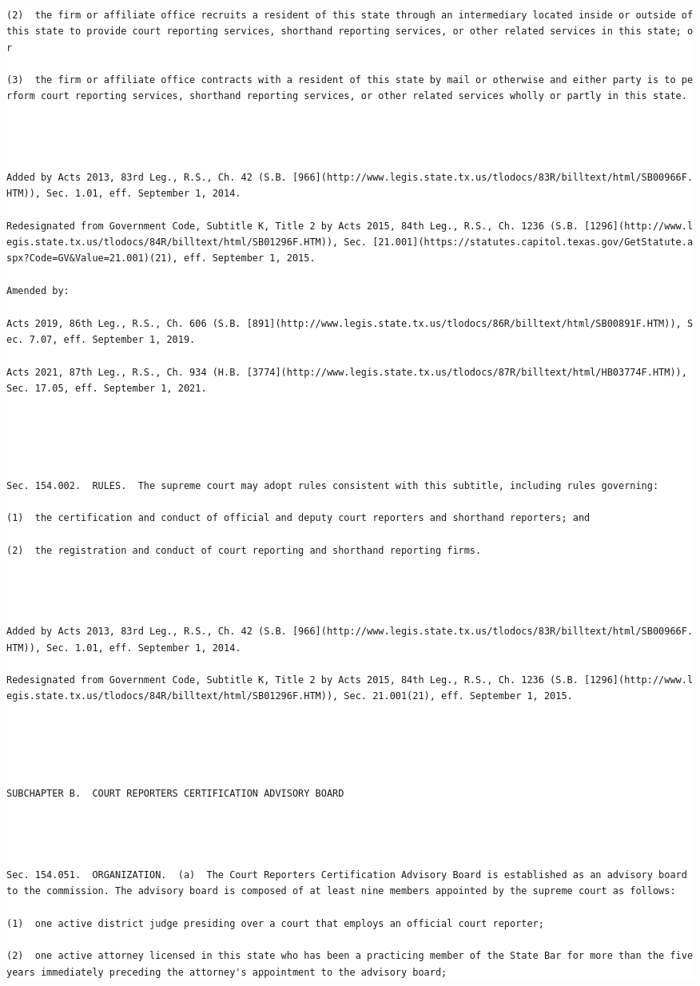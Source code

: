     (2)  the firm or affiliate office recruits a resident of this state through an intermediary located inside or outside of this state to provide court reporting services, shorthand reporting services, or other related services in this state; or
    
    (3)  the firm or affiliate office contracts with a resident of this state by mail or otherwise and either party is to perform court reporting services, shorthand reporting services, or other related services wholly or partly in this state.
    
    
    
    
    Added by Acts 2013, 83rd Leg., R.S., Ch. 42 (S.B. [966](http://www.legis.state.tx.us/tlodocs/83R/billtext/html/SB00966F.HTM)), Sec. 1.01, eff. September 1, 2014.
    
    Redesignated from Government Code, Subtitle K, Title 2 by Acts 2015, 84th Leg., R.S., Ch. 1236 (S.B. [1296](http://www.legis.state.tx.us/tlodocs/84R/billtext/html/SB01296F.HTM)), Sec. [21.001](https://statutes.capitol.texas.gov/GetStatute.aspx?Code=GV&Value=21.001)(21), eff. September 1, 2015.
    
    Amended by: 
    
    Acts 2019, 86th Leg., R.S., Ch. 606 (S.B. [891](http://www.legis.state.tx.us/tlodocs/86R/billtext/html/SB00891F.HTM)), Sec. 7.07, eff. September 1, 2019.
    
    Acts 2021, 87th Leg., R.S., Ch. 934 (H.B. [3774](http://www.legis.state.tx.us/tlodocs/87R/billtext/html/HB03774F.HTM)), Sec. 17.05, eff. September 1, 2021.
    
    
    
    
    
    Sec. 154.002.  RULES.  The supreme court may adopt rules consistent with this subtitle, including rules governing:
    
    (1)  the certification and conduct of official and deputy court reporters and shorthand reporters; and
    
    (2)  the registration and conduct of court reporting and shorthand reporting firms.
    
    
    
    
    Added by Acts 2013, 83rd Leg., R.S., Ch. 42 (S.B. [966](http://www.legis.state.tx.us/tlodocs/83R/billtext/html/SB00966F.HTM)), Sec. 1.01, eff. September 1, 2014.
    
    Redesignated from Government Code, Subtitle K, Title 2 by Acts 2015, 84th Leg., R.S., Ch. 1236 (S.B. [1296](http://www.legis.state.tx.us/tlodocs/84R/billtext/html/SB01296F.HTM)), Sec. 21.001(21), eff. September 1, 2015.
    
    
    
    
    
    SUBCHAPTER B.  COURT REPORTERS CERTIFICATION ADVISORY BOARD
    
      
    
    
    Sec. 154.051.  ORGANIZATION.  (a)  The Court Reporters Certification Advisory Board is established as an advisory board to the commission. The advisory board is composed of at least nine members appointed by the supreme court as follows:
    
    (1)  one active district judge presiding over a court that employs an official court reporter;
    
    (2)  one active attorney licensed in this state who has been a practicing member of the State Bar for more than the five years immediately preceding the attorney's appointment to the advisory board;
    